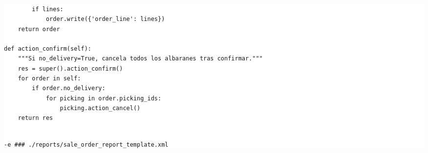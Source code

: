             if lines:
                order.write({'order_line': lines})
        return order

    def action_confirm(self):
        """Si no_delivery=True, cancela todos los albaranes tras confirmar."""
        res = super().action_confirm()
        for order in self:
            if order.no_delivery:
                for picking in order.picking_ids:
                    picking.action_cancel()
        return res
```

-e ### ./reports/sale_order_report_template.xml
```
<?xml version="1.0" encoding="UTF-8"?>
<odoo>
    <!-- Heredar y extender el template del reporte de orden de venta -->
    <template id="report_saleorder_document_custom" inherit_id="sale.report_saleorder_document">
        
        <!-- Cambiar el título del documento -->
        <xpath expr="//t[@t-set='layout_document_title']" position="replace">
            <t t-set="layout_document_title">
                <span style="font-size: 23px; font-weight: 700;">PROPUESTA TECNICA Y ECONOMICA DE SERVICIOS N°  </span>
                <span t-field="doc.name" style="font-size: 23px; font-weight: 700;">SO0000</span>
            </t>
        </xpath>
        
        <!-- Agregar descripción personalizada antes de la tabla de líneas -->
        <xpath expr="//div[@class='oe_structure'][2]" position="after">
            <div class="row mt-4 mb-3" style="font-size: 13px; line-height: 1.2;">
                <div class="col-12">
                    <h4 style="font-size: 14px; line-height: 1.2; margin-bottom: 8px;">Servicio de transporte y disposición de residuos para: <span t-field="doc.partner_id.name" style="font-weight: 700;">DIFRENOSA</span></h4>
                    <p class="text-muted" style="font-size: 12px; line-height: 1.2; margin-bottom: 10px;">Según normatividad aplicable</p>
                    
                    <h5 class="mt-3" style="font-size: 13px; line-height: 1.2; margin-bottom: 8px;">Propuesta Técnica y Económica de Servicios</h5>
                    
                    <h6 class="mt-3" style="font-size: 12px; line-height: 1.2; margin-bottom: 8px;">1.0 ANTECEDENTES</h6>
                    <p style="font-size: 12px; line-height: 1.2; margin-bottom: 10px;">
                        Servicios Ambientales Internacionales, S. de R.L. (SAI) ofrece a <strong><span t-field="doc.partner_id.name">DIFRENOSA</span></strong> 
                        sus servicios autorizados de transporte y disposición de residuos. Asimismo, SAI tiene información clara de las 
                        especificaciones del cliente necesarias para poder adjudicar y realizar el servicio en forma satisfactoria. SAI 
                        tiene el entendimiento siguiente sobre este proyecto:
                    </p>
                    